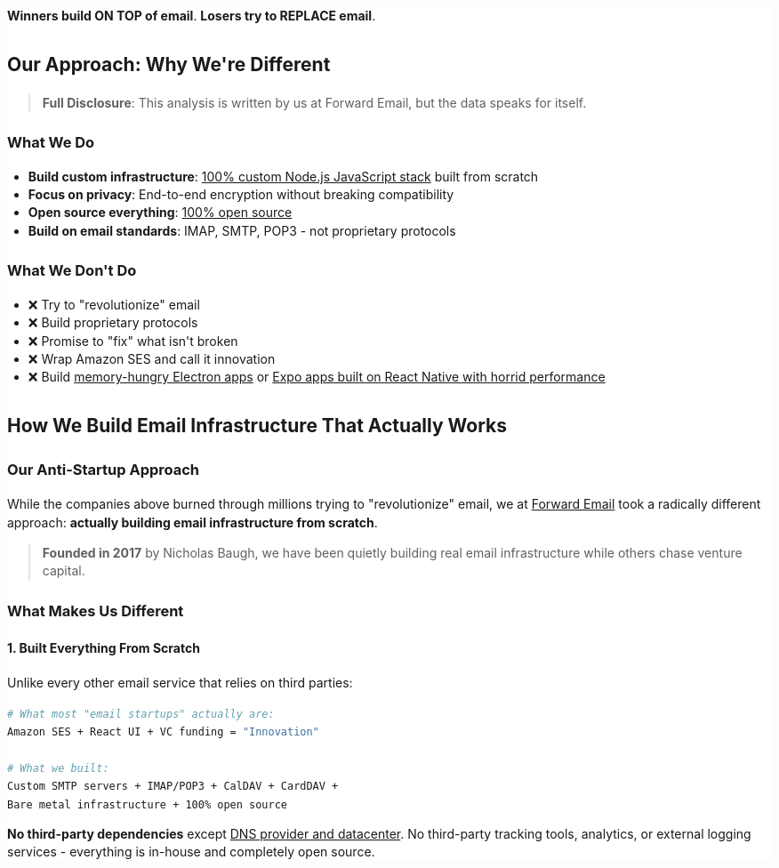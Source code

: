 **Winners build ON TOP of email**. **Losers try to REPLACE email**.


## Our Approach: Why We're Different

> **Full Disclosure**: This analysis is written by us at Forward Email, but the data speaks for itself.

### What We Do

* **Build custom infrastructure**: [100% custom Node.js JavaScript stack](https://forwardemail.net/en/blog/docs/self-hosted-solution) built from scratch
* **Focus on privacy**: End-to-end encryption without breaking compatibility
* **Open source everything**: [100% open source](https://github.com/forwardemail/forwardemail.net)
* **Build on email standards**: IMAP, SMTP, POP3 - not proprietary protocols

### What We Don't Do

* ❌ Try to "revolutionize" email
* ❌ Build proprietary protocols
* ❌ Promise to "fix" what isn't broken
* ❌ Wrap Amazon SES and call it innovation
* ❌ Build [memory-hungry Electron apps](https://github.com/electron/electron/issues/31330) or [Expo apps built on React Native with horrid performance](https://github.com/expo/expo/issues/24537)


## How We Build Email Infrastructure That Actually Works

### Our Anti-Startup Approach

While the companies above burned through millions trying to "revolutionize" email, we at [Forward Email](https://forwardemail.net) took a radically different approach: **actually building email infrastructure from scratch**.

> **Founded in 2017** by Nicholas Baugh, we have been quietly building real email infrastructure while others chase venture capital.

### What Makes Us Different

#### 1. **Built Everything From Scratch**

Unlike every other email service that relies on third parties:

```bash
# What most "email startups" actually are:
Amazon SES + React UI + VC funding = "Innovation"

# What we built:
Custom SMTP servers + IMAP/POP3 + CalDAV + CardDAV +
Bare metal infrastructure + 100% open source
```

**No third-party dependencies** except [DNS provider and datacenter](https://forwardemail.net/en/about). No third-party tracking tools, analytics, or external logging services - everything is in-house and completely open source.
